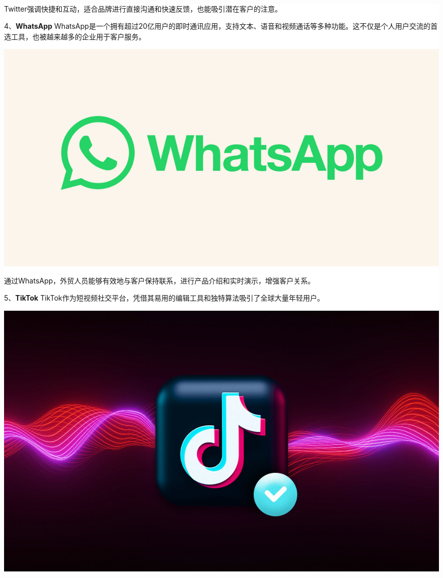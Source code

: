 Twitter强调快捷和互动，适合品牌进行直接沟通和快速反馈，也能吸引潜在客户的注意。

4、**WhatsApp**
WhatsApp是一个拥有超过20亿用户的即时通讯应用，支持文本、语音和视频通话等多种功能。这不仅是个人用户交流的首选工具，也被越来越多的企业用于客户服务。

![image](/img/2025-03-31/article_2025-03-31_104608_rpalocalap_img4.png)

通过WhatsApp，外贸人员能够有效地与客户保持联系，进行产品介绍和实时演示，增强客户关系。

5、**TikTok**
TikTok作为短视频社交平台，凭借其易用的编辑工具和独特算法吸引了全球大量年轻用户。

![image](/img/2025-03-31/article_2025-03-31_104608_rpalocalap_img6.jpg)
